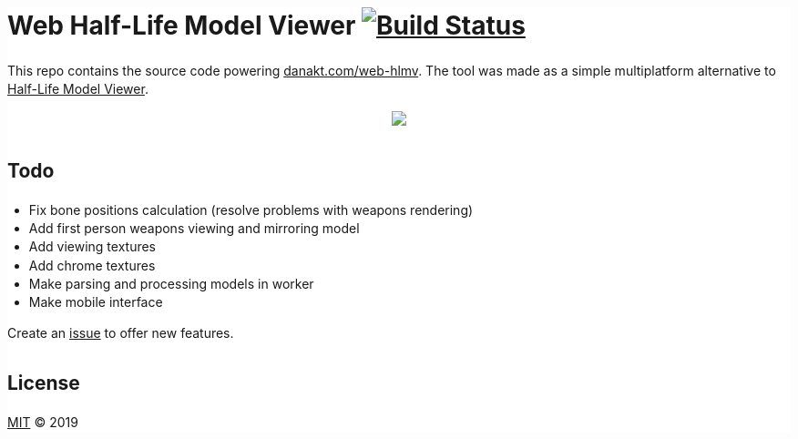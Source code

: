 # Web Half-Life Model Viewer [![Build Status](https://travis-ci.org/danakt/web-hlmv.svg?branch=master)](https://travis-ci.org/danakt/web-hlmv)

This repo contains the source code powering [danakt.com/web-hlmv](https://danakt.com/web-hlmv). The tool was made as a simple multiplatform alternative to [Half-Life Model Viewer](https://github.com/ValveSoftware/halflife/tree/master/utils/mdlviewer).

<div style="text-align:center">
  <img src ="./screenshot.png" width="100%"/>
</div>

## Todo

- Fix bone positions calculation (resolve problems with weapons rendering)
- Add first person weapons viewing and mirroring model
- Add viewing textures
- Add chrome textures
- Make parsing and processing models in worker
- Make mobile interface

Create an [issue](https://github.com/danakt/web-hlmv/issues) to offer new features.

## License

[MIT](LICENSE) © 2019
